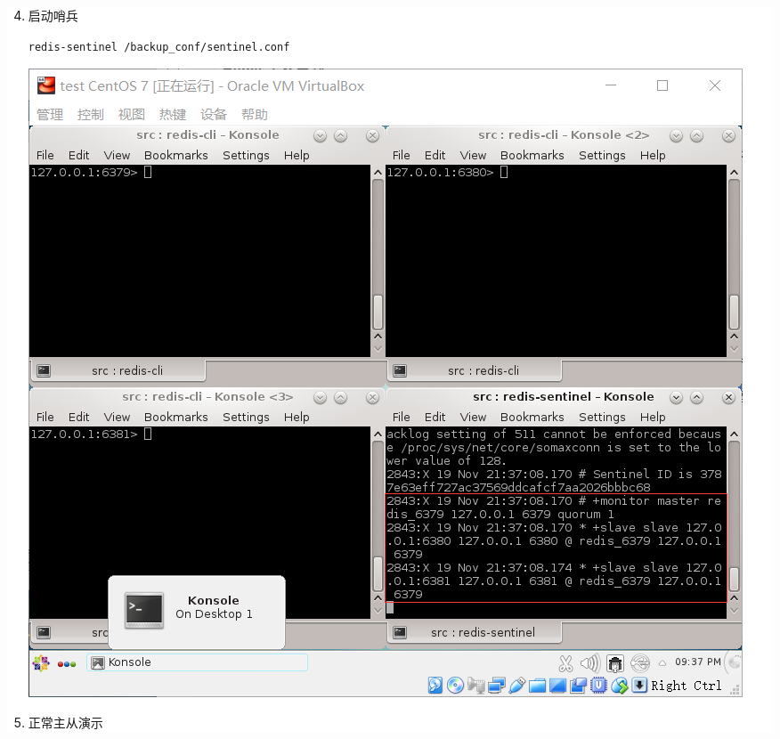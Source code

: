 4. 启动哨兵

    `redis-sentinel /backup_conf/sentinel.conf`

    ![15.png](/assets/img/in-post/skill/sql/post-redis-master-slave/15.png)

5. 正常主从演示
